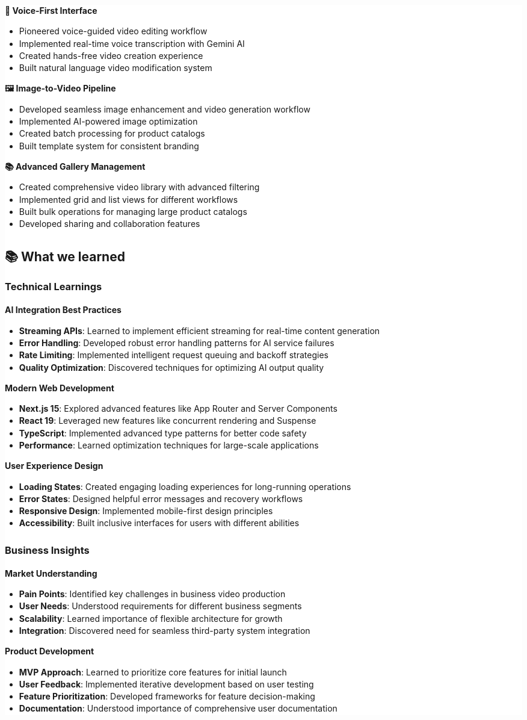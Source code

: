 **🎤 Voice-First Interface**
- Pioneered voice-guided video editing workflow
- Implemented real-time voice transcription with Gemini AI
- Created hands-free video creation experience
- Built natural language video modification system

**🖼️ Image-to-Video Pipeline**
- Developed seamless image enhancement and video generation workflow
- Implemented AI-powered image optimization
- Created batch processing for product catalogs
- Built template system for consistent branding

**📚 Advanced Gallery Management**
- Created comprehensive video library with advanced filtering
- Implemented grid and list views for different workflows
- Built bulk operations for managing large product catalogs
- Developed sharing and collaboration features

## 📚 What we learned

### Technical Learnings

**AI Integration Best Practices**
- **Streaming APIs**: Learned to implement efficient streaming for real-time content generation
- **Error Handling**: Developed robust error handling patterns for AI service failures
- **Rate Limiting**: Implemented intelligent request queuing and backoff strategies
- **Quality Optimization**: Discovered techniques for optimizing AI output quality

**Modern Web Development**
- **Next.js 15**: Explored advanced features like App Router and Server Components
- **React 19**: Leveraged new features like concurrent rendering and Suspense
- **TypeScript**: Implemented advanced type patterns for better code safety
- **Performance**: Learned optimization techniques for large-scale applications

**User Experience Design**
- **Loading States**: Created engaging loading experiences for long-running operations
- **Error States**: Designed helpful error messages and recovery workflows
- **Responsive Design**: Implemented mobile-first design principles
- **Accessibility**: Built inclusive interfaces for users with different abilities

### Business Insights

**Market Understanding**
- **Pain Points**: Identified key challenges in business video production
- **User Needs**: Understood requirements for different business segments
- **Scalability**: Learned importance of flexible architecture for growth
- **Integration**: Discovered need for seamless third-party system integration

**Product Development**
- **MVP Approach**: Learned to prioritize core features for initial launch
- **User Feedback**: Implemented iterative development based on user testing
- **Feature Prioritization**: Developed frameworks for feature decision-making
- **Documentation**: Understood importance of comprehensive user documentation

